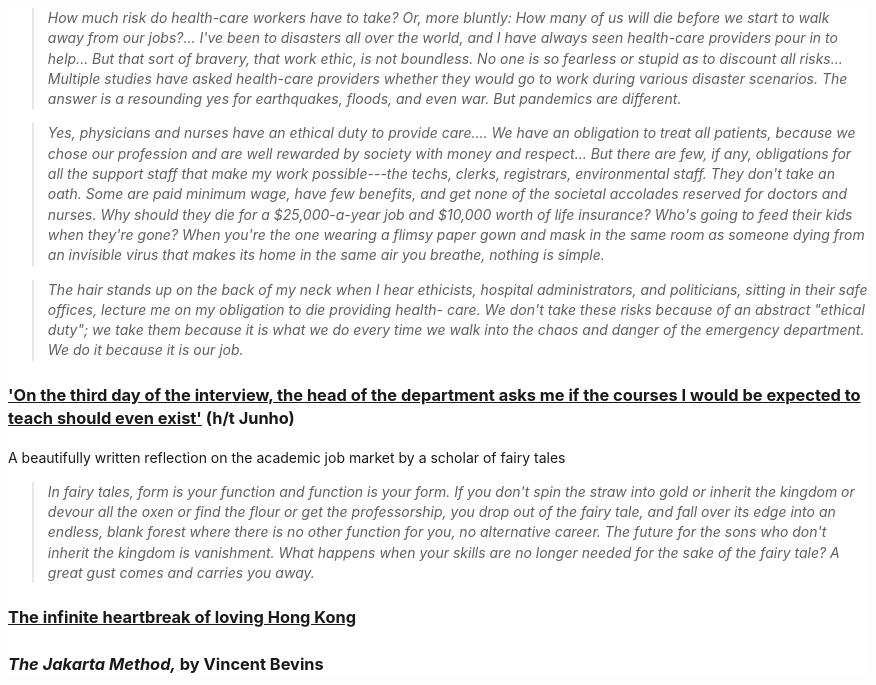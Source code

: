 > *How much risk do health-care workers have to take? Or, more bluntly:
> How many of us will die before we start to walk away from our jobs?...
> I\'ve been to disasters all over the world, and I have always seen
> health-care providers pour in to help... But that sort of bravery,
> that work ethic, is not boundless. No one is so fearless or stupid as
> to discount all risks... Multiple studies have asked health-care
> providers whether they would go to work during various disaster
> scenarios. The answer is a resounding yes for earthquakes, floods, and
> even war. But pandemics are different.*

> *Yes, physicians and nurses have an ethical duty to provide care....
> We have an obligation to treat all patients, because we chose our
> profession and are well rewarded by society with money and respect...
> But there are few, if any, obligations for all the support staff that
> make my work possible---the techs, clerks, registrars, environmental
> staff. They don\'t take an oath. Some are paid minimum wage, have few
> benefits, and get none of the societal accolades reserved for doctors
> and nurses. Why should they die for a \$25,000-a-year job and \$10,000
> worth of life insurance? Who\'s going to feed their kids when they\'re
> gone? When you\'re the one wearing a flimsy paper gown and mask in the
> same room as someone dying from an invisible virus that makes its home
> in the same air you breathe, nothing is simple.*

> *The hair stands up on the back of my neck when I hear ethicists,
> hospital administrators, and politicians, sitting in their safe
> offices, lecture me on my obligation to die providing health- care. We
> don\'t take these risks because of an abstract \"ethical duty\"; we
> take them because it is what we do every time we walk into the chaos
> and danger of the emergency department. We do it because it is our
> job.*

### ['On the third day of the interview, the head of the department asks me if the courses I would be expected to teach should even exist'](https://www.theparisreview.org/blog/2020/05/07/fuck-the-bread-the-bread-is-over/) (h/t Junho)

A beautifully written reflection on the academic job market by a scholar
of fairy tales

> *In fairy tales, form is your function and function is your form. If
> you don\'t spin the straw into gold or inherit the kingdom or devour
> all the oxen or find the flour or get the professorship, you drop out
> of the fairy tale, and fall over its edge into an endless, blank
> forest where there is no other function for you, no alternative
> career. The future for the sons who don\'t inherit the kingdom is
> vanishment. What happens when your skills are no longer needed for the
> sake of the fairy tale? A great gust comes and carries you away.*

### [The infinite heartbreak of loving Hong Kong](https://www.thenation.com/article/world/hong-kong-china-national-security-law/)

### *The Jakarta Method,* by Vincent Bevins
